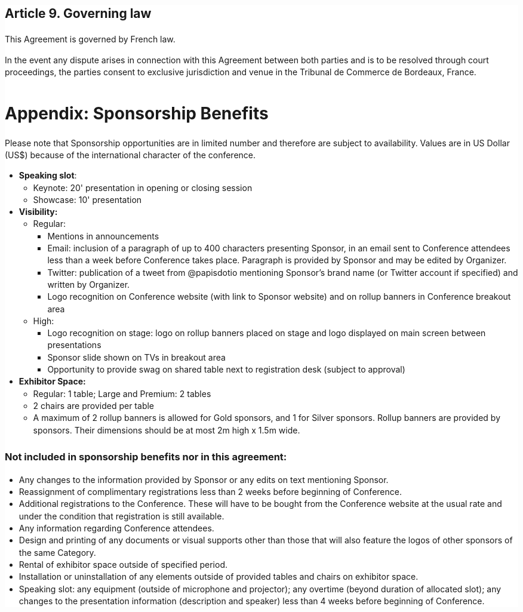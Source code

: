 ## Article 9. Governing law

This Agreement is governed by French law.

In the event any dispute arises in connection with this Agreement between both parties and is to be resolved through court proceedings, the parties consent to exclusive jurisdiction and venue in the Tribunal de Commerce de Bordeaux, France.

# Appendix: Sponsorship Benefits

Please note that Sponsorship opportunities are in limited number and therefore are subject to availability. Values are in US Dollar (US$) because of the international character of the conference.


<iframe src="https://papisdotio.github.io/latam-2018/sponsorship-tiers.html" style="border:none;" width="100%">
</iframe>

* **Speaking slot**:
	* Keynote: 20' presentation in opening or closing session
	* Showcase: 10' presentation
* **Visibility:**
	* Regular:
		* Mentions in announcements
		* Email: inclusion of a paragraph of up to 400 characters presenting Sponsor, in an email sent to Conference attendees less than a week before Conference takes place. Paragraph is provided by Sponsor and may be edited by Organizer.
		* Twitter: publication of a tweet from @papisdotio mentioning Sponsor’s brand name (or Twitter account if specified) and written by Organizer.
		* Logo recognition on Conference website (with link to Sponsor website) and on rollup banners in Conference breakout area
	* High:
		* Logo recognition on stage: logo on rollup banners placed on stage and logo displayed on main screen between presentations
		* Sponsor slide shown on TVs in breakout area
		* Opportunity to provide swag on shared table next to registration desk (subject to approval)
* **Exhibitor Space:**
	* Regular: 1 table; Large and Premium: 2 tables
	* 2 chairs are provided per table
	* A maximum of 2 rollup banners is allowed for Gold sponsors, and 1 for Silver sponsors. Rollup banners are provided by sponsors. Their dimensions should be at most 2m high x 1.5m wide.

### Not included in sponsorship benefits nor in this agreement:

* Any changes to the information provided by Sponsor or any edits on text mentioning Sponsor.
* Reassignment of complimentary registrations less than 2 weeks before beginning of Conference.
* Additional registrations to the Conference. These will have to be bought from the Conference website at the usual rate and under the condition that registration is still available.
* Any information regarding Conference attendees.
* Design and printing of any documents or visual supports other than those that will also feature the logos of other sponsors of the same Category.
* Rental of exhibitor space outside of specified period.
* Installation or uninstallation of any elements outside of provided tables and chairs on exhibitor space.
* Speaking slot: any equipment (outside of microphone and projector); any overtime (beyond duration of allocated slot); any changes to the presentation information (description and speaker) less than 4 weeks before beginning of Conference.
